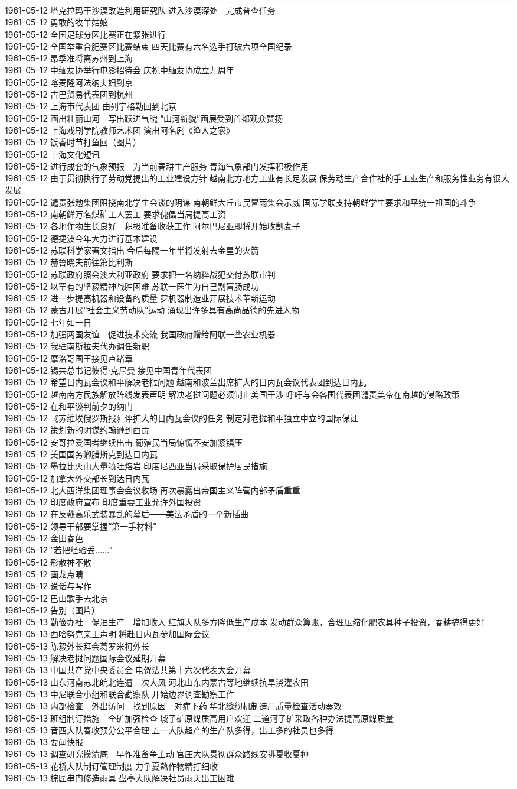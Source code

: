 1961-05-12 塔克拉玛干沙漠改造利用研究队  进入沙漠深处　完成普查任务  
1961-05-12 勇敢的牧羊姑娘  
1961-05-12 全国足球分区比赛正在紧张进行  
1961-05-12 全国举重合肥赛区比赛结束  四天比赛有六名选手打破六项全国纪录  
1961-05-12 昂季准将离苏州到上海  
1961-05-12 中缅友协举行电影招待会  庆祝中缅友协成立九周年  
1961-05-12 喀麦隆阿法纳夫妇到京  
1961-05-12 古巴贸易代表团到杭州  
1961-05-12 上海市代表团  由列宁格勒回到北京  
1961-05-12 画出壮丽山河　写出跃进气魄  “山河新貌”画展受到首都观众赞扬  
1961-05-12 上海戏剧学院教师艺术团  演出阿名剧《渔人之家》  
1961-05-12 饭香时节打鱼回（图片）  
1961-05-12 上海文化短讯  
1961-05-12 进行成套的气象预报　为当前春耕生产服务  青海气象部门发挥积极作用  
1961-05-12 由于贯彻执行了劳动党提出的工业建设方针  越南北方地方工业有长足发展  保劳动生产合作社的手工业生产和服务性业务有很大发展  
1961-05-12 谴责张勉集团阻挠南北学生会谈的阴谋  南朝鲜大丘市民冒雨集会示威  国际学联支持朝鲜学生要求和平统一祖国的斗争  
1961-05-12 南朝鲜万名煤矿工人罢工  要求傀儡当局提高工资  
1961-05-12 各地作物生长良好　积极准备收获工作  阿尔巴尼亚即将开始收割麦子  
1961-05-12 德捷波今年大力进行基本建设  
1961-05-12 苏联科学家著文指出  今后每隔一年半将发射去金星的火箭  
1961-05-12 赫鲁晓夫前往第比利斯  
1961-05-12 苏联政府照会澳大利亚政府  要求把一名纳粹战犯交付苏联审判  
1961-05-12 以罕有的坚毅精神战胜困难  苏联一医生为自己割盲肠成功  
1961-05-12 进一步提高机器和设备的质量  罗机器制造业开展技术革新运动  
1961-05-12 蒙古开展“社会主义劳动队”运动  涌现出许多具有高尚品德的先进人物  
1961-05-12 七年如一日  
1961-05-12 加强两国友谊　促进技术交流  我国政府赠给阿联一些农业机器  
1961-05-12 我驻南斯拉夫代办调任新职  
1961-05-12 摩洛哥国王接见卢绪章  
1961-05-12 锡共总书记彼得·克尼曼  接见中国青年代表团  
1961-05-12 希望日内瓦会议和平解决老挝问题  越南和波兰出席扩大的日内瓦会议代表团到达日内瓦  
1961-05-12 越南南方民族解放阵线发表声明  解决老挝问题必须制止美国干涉  呼吁与会各国代表团谴责美帝在南越的侵略政策  
1961-05-12 在和平谈判前夕的纳门  
1961-05-12 《苏维埃俄罗斯报》评扩大的日内瓦会议的任务  制定对老挝和平独立中立的国际保证  
1961-05-12 策划新的阴谋约翰逊到西贡  
1961-05-12 安哥拉爱国者继续出击  葡殖民当局惊慌不安加紧镇压  
1961-05-12 美国国务卿腊斯克到达日内瓦  
1961-05-12 墨拉比火山大量喷吐熔岩  印度尼西亚当局采取保护居民措施  
1961-05-12 加拿大外交部长到达日内瓦  
1961-05-12 北大西洋集团理事会会议收场  再次暴露出帝国主义阵营内部矛盾重重  
1961-05-12 印度政府宣布  印度重要工业允许外国投资  
1961-05-12 在反戴高乐武装暴乱的幕后——美法矛盾的一个新插曲  
1961-05-12 领导干部要掌握“第一手材料”  
1961-05-12 金田春色  
1961-05-12 “若把经验丢……”  
1961-05-12 形散神不散  
1961-05-12 画龙点睛  
1961-05-12 说话与写作  
1961-05-12 巴山歌手去北京  
1961-05-12 告别（图片）  
1961-05-13 勤俭办社　促进生产　增加收入  红旗大队多方降低生产成本  发动群众算账，合理压缩化肥农具种子投资，春耕搞得更好  
1961-05-13 西哈努克亲王声明  将赴日内瓦参加国际会议  
1961-05-13 陈毅外长拜会葛罗米柯外长  
1961-05-13 解决老挝问题国际会议延期开幕  
1961-05-13 中国共产党中央委员会  电贺法共第十六次代表大会开幕  
1961-05-13 山东河南苏北皖北连遭三次大风  河北山东内蒙古等地继续抗旱浇灌农田  
1961-05-13 中尼联合小组和联合勘察队  开始边界调查勘察工作  
1961-05-13 内部检查　外出访问　找到原因　对症下药  华北缝纫机制造厂质量检查活动奏效  
1961-05-13 班组制订措施　全矿加强检查  城子矿原煤质高用户欢迎  二道河子矿采取各种办法提高原煤质量  
1961-05-13 音西大队春收预分公平合理  五一大队超产的生产队多得，出工多的社员也多得  
1961-05-13 要闻快报  
1961-05-13 调查研究摸清底　早作准备争主动  官庄大队贯彻群众路线安排夏收夏种  
1961-05-13 花桥大队制订管理制度  力争夏熟作物精打细收  
1961-05-13 棕匠串门修造雨具  盘亭大队解决社员雨天出工困难  